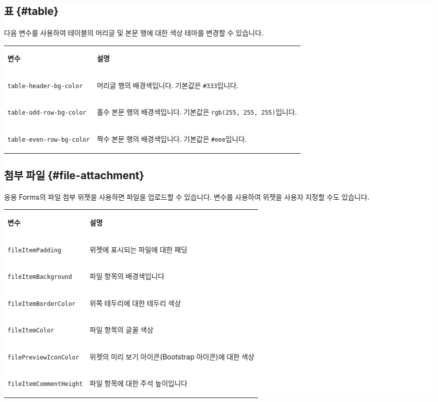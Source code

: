 ## 표 {#table}

다음 변수를 사용하여 테이블의 머리글 및 본문 행에 대한 색상 테마를 변경할 수 있습니다.

<table>
 <tbody>
  <tr>
   <td><p><strong>변수 </strong></p> </td>
   <td><p><strong>설명</strong></p> </td>
  </tr>
  <tr>
   <td><p><code>table-header-bg-color</code></p> </td>
   <td><p>머리글 행의 배경색입니다. 기본값은 <code>#333</code>입니다.<br /> </p> </td>
  </tr>
  <tr>
   <td><p><code>table-odd-row-bg-color</code></p> </td>
   <td><p>홀수 본문 행의 배경색입니다. 기본값은 <code>rgb(255, 255, 255)</code>입니다.</p> </td>
  </tr>
  <tr>
   <td><p><code>table-even-row-bg-color</code></p> </td>
   <td><p>짝수 본문 행의 배경색입니다. 기본값은 <code>#eee</code>입니다.</p> </td>
  </tr>
 </tbody>
</table>

## 첨부 파일 {#file-attachment}

응용 Forms의 파일 첨부 위젯을 사용하면 파일을 업로드할 수 있습니다. 변수를 사용하여 위젯을 사용자 지정할 수도 있습니다.

<table>
 <tbody>
  <tr>
   <td><p><strong>변수 </strong></p> </td>
   <td><p><strong>설명</strong></p> </td>
  </tr>
  <tr>
   <td><p><code>fileItemPadding</code></p> </td>
   <td><p>위젯에 표시되는 파일에 대한 패딩</p> </td>
  </tr>
  <tr>
   <td><p><code>fileItemBackground</code></p> </td>
   <td><p>파일 항목의 배경색입니다</p> </td>
  </tr>
  <tr>
   <td><p><code>fileItemBorderColor</code></p> </td>
   <td><p>위쪽 테두리에 대한 테두리 색상</p> </td>
  </tr>
  <tr>
   <td><p><code>fileItemColor</code></p> </td>
   <td><p>파일 항목의 글꼴 색상</p> </td>
  </tr>
  <tr>
   <td><p><code>filePreviewIconColor</code></p> </td>
   <td><p>위젯의 미리 보기 아이콘(Bootstrap 아이콘)에 대한 색상</p> </td>
  </tr>
  <tr>
   <td><p><code>fileItemCommentHeight</code></p> </td>
   <td><p>파일 항목에 대한 주석 높이입니다</p> </td>
  </tr>
 </tbody>
</table>

